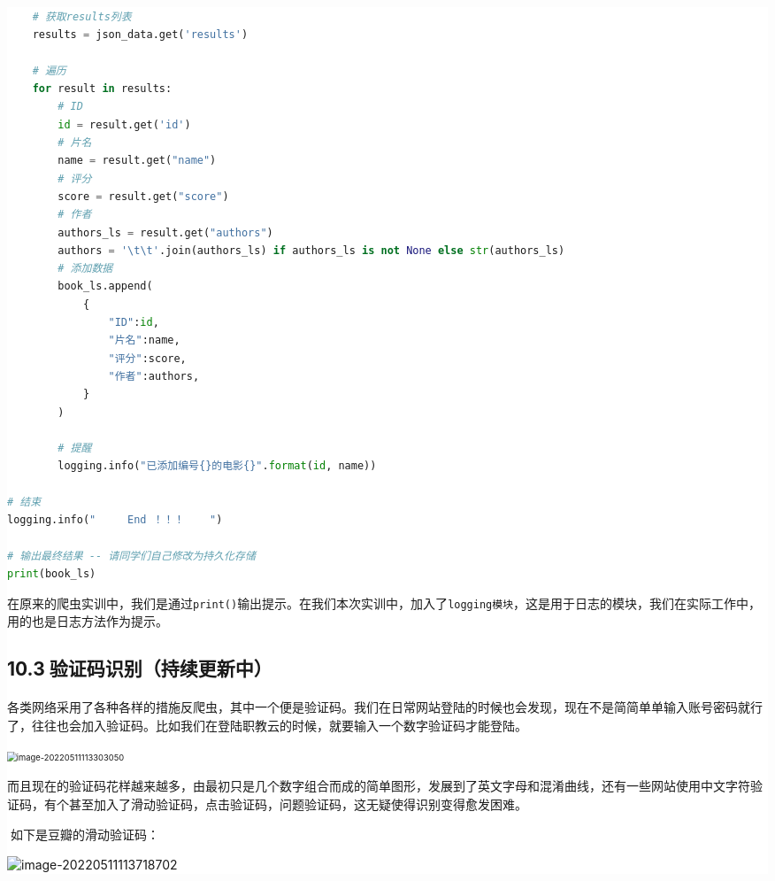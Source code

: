 ```python
    # 获取results列表
    results = json_data.get('results')

    # 遍历
    for result in results:
        # ID
        id = result.get('id')
        # 片名
        name = result.get("name")
        # 评分
        score = result.get("score")
        # 作者
        authors_ls = result.get("authors")
        authors = '\t\t'.join(authors_ls) if authors_ls is not None else str(authors_ls)
        # 添加数据
        book_ls.append(
            {
                "ID":id,
                "片名":name,
                "评分":score,
                "作者":authors,
            }
        )

        # 提醒
        logging.info("已添加编号{}的电影{}".format(id, name))

# 结束
logging.info("     End ！！！    ")

# 输出最终结果 -- 请同学们自己修改为持久化存储
print(book_ls)
```

​	在原来的爬虫实训中，我们是通过`print()`输出提示。在我们本次实训中，加入了`logging模块`，这是用于日志的模块，我们在实际工作中，用的也是日志方法作为提示。

## 10.3 验证码识别（持续更新中）

​	各类网络采用了各种各样的措施反爬虫，其中一个便是验证码。我们在日常网站登陆的时候也会发现，现在不是简简单单输入账号密码就行了，往往也会加入验证码。比如我们在登陆职教云的时候，就要输入一个数字验证码才能登陆。



<img src="C:\Users\ACG1314\AppData\Roaming\Typora\typora-user-images\image-20220511113303050.png" alt="image-20220511113303050" style="zoom:67%;" />

​	而且现在的验证码花样越来越多，由最初只是几个数字组合而成的简单图形，发展到了英文字母和混淆曲线，还有一些网站使用中文字符验证码，有个甚至加入了滑动验证码，点击验证码，问题验证码，这无疑使得识别变得愈发困难。

​	如下是豆瓣的滑动验证码：

![image-20220511113718702](C:\Users\ACG1314\AppData\Roaming\Typora\typora-user-images\image-20220511113718702.png)

